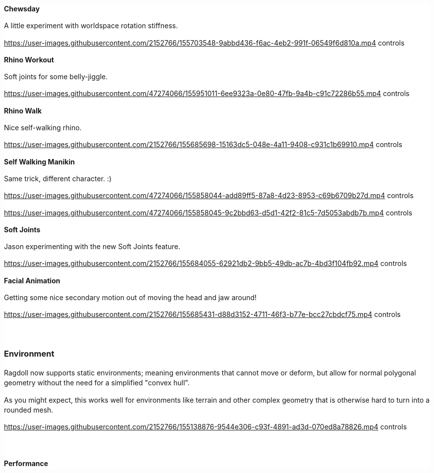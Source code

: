 **Chewsday**

A little experiment with worldspace rotation stiffness.

https://user-images.githubusercontent.com/2152766/155703548-9abbd436-f6ac-4eb2-991f-06549f6d810a.mp4 controls

**Rhino Workout**

Soft joints for some belly-jiggle.

https://user-images.githubusercontent.com/47274066/155951011-6ee9323a-0e80-47fb-9a4b-c91c72286b55.mp4 controls

**Rhino Walk**

Nice self-walking rhino.

https://user-images.githubusercontent.com/2152766/155685698-15163dc5-048e-4a11-9408-c931c1b69910.mp4 controls

**Self Walking Manikin**

Same trick, different character. :)

https://user-images.githubusercontent.com/47274066/155858044-add89ff5-87a8-4d23-8953-c69b6709b27d.mp4 controls



https://user-images.githubusercontent.com/47274066/155858045-9c2bbd63-d5d1-42f2-81c5-7d5053abdb7b.mp4 controls

**Soft Joints**

Jason experimenting with the new Soft Joints feature.

https://user-images.githubusercontent.com/2152766/155684055-62921db2-9bb5-49db-ac7b-4bd3f104fb92.mp4 controls

**Facial Animation**

Getting some nice secondary motion out of moving the head and jaw around!

https://user-images.githubusercontent.com/2152766/155685431-d88d3152-4711-46f3-b77e-bcc27cbdcf75.mp4 controls

<br>

### Environment

Ragdoll now supports static environments; meaning environments that cannot move or deform, but allow for normal polygonal geometry without the need for a simplified "convex hull".

As you might expect, this works well for environments like terrain and other complex geometry that is otherwise hard to turn into a rounded mesh.

https://user-images.githubusercontent.com/2152766/155138876-9544e306-c93f-4891-ad3d-070ed8a78826.mp4 controls

<br>

#### Performance
